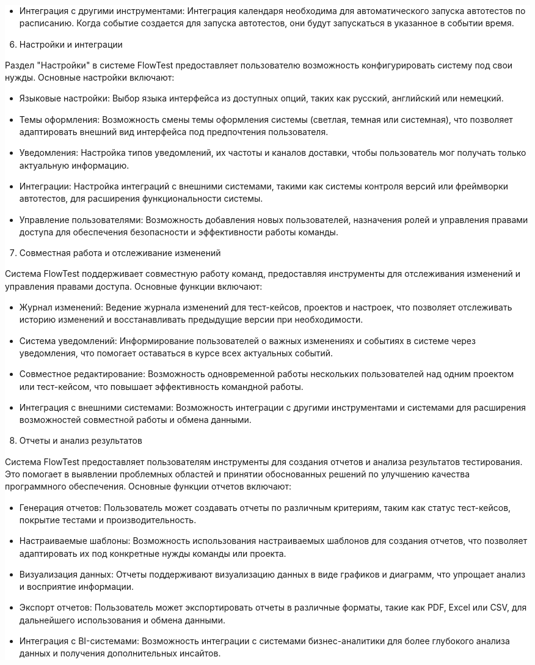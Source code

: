 - Интеграция с другими инструментами: Интеграция календаря необходима для автоматического запуска автотестов по расписанию. Когда событие создается для запуска автотестов, они будут запускаться в указанное в событии время.

6. Настройки и интеграции

Раздел "Настройки" в системе FlowTest предоставляет пользователю возможность конфигурировать систему под свои нужды. Основные настройки включают:

- Языковые настройки: Выбор языка интерфейса из доступных опций, таких как русский, английский или немецкий.

- Темы оформления: Возможность смены темы оформления системы (светлая, темная или системная), что позволяет адаптировать внешний вид интерфейса под предпочтения пользователя.

- Уведомления: Настройка типов уведомлений, их частоты и каналов доставки, чтобы пользователь мог получать только актуальную информацию.

- Интеграции: Настройка интеграций с внешними системами, такими как системы контроля версий или фреймворки автотестов, для расширения функциональности системы.

- Управление пользователями: Возможность добавления новых пользователей, назначения ролей и управления правами доступа для обеспечения безопасности и эффективности работы команды.

7. Совместная работа и отслеживание изменений

Система FlowTest поддерживает совместную работу команд, предоставляя инструменты для отслеживания изменений и управления правами доступа. Основные функции включают:

- Журнал изменений: Ведение журнала изменений для тест-кейсов, проектов и настроек, что позволяет отслеживать историю изменений и восстанавливать предыдущие версии при необходимости.

- Система уведомлений: Информирование пользователей о важных изменениях и событиях в системе через уведомления, что помогает оставаться в курсе всех актуальных событий.

- Совместное редактирование: Возможность одновременной работы нескольких пользователей над одним проектом или тест-кейсом, что повышает эффективность командной работы.

- Интеграция с внешними системами: Возможность интеграции с другими инструментами и системами для расширения возможностей совместной работы и обмена данными.

8. Отчеты и анализ результатов

Система FlowTest предоставляет пользователям инструменты для создания отчетов и анализа результатов тестирования. Это помогает в выявлении проблемных областей и принятии обоснованных решений по улучшению качества программного обеспечения. Основные функции отчетов включают:

- Генерация отчетов: Пользователь может создавать отчеты по различным критериям, таким как статус тест-кейсов, покрытие тестами и производительность.

- Настраиваемые шаблоны: Возможность использования настраиваемых шаблонов для создания отчетов, что позволяет адаптировать их под конкретные нужды команды или проекта.

- Визуализация данных: Отчеты поддерживают визуализацию данных в виде графиков и диаграмм, что упрощает анализ и восприятие информации.

- Экспорт отчетов: Пользователь может экспортировать отчеты в различные форматы, такие как PDF, Excel или CSV, для дальнейшего использования и обмена данными.

- Интеграция с BI-системами: Возможность интеграции с системами бизнес-аналитики для более глубокого анализа данных и получения дополнительных инсайтов.